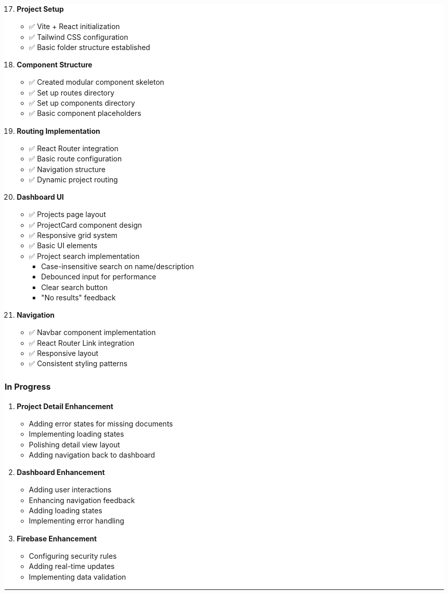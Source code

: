 17. **Project Setup**
    - ✅ Vite + React initialization
    - ✅ Tailwind CSS configuration
    - ✅ Basic folder structure established

18. **Component Structure**
    - ✅ Created modular component skeleton
    - ✅ Set up routes directory
    - ✅ Set up components directory
    - ✅ Basic component placeholders

19. **Routing Implementation**
    - ✅ React Router integration
    - ✅ Basic route configuration
    - ✅ Navigation structure
    - ✅ Dynamic project routing

20. **Dashboard UI**
    - ✅ Projects page layout
    - ✅ ProjectCard component design
    - ✅ Responsive grid system
    - ✅ Basic UI elements
    - ✅ Project search implementation
      - Case-insensitive search on name/description
      - Debounced input for performance
      - Clear search button
      - "No results" feedback

21. **Navigation**
    - ✅ Navbar component implementation
    - ✅ React Router Link integration
    - ✅ Responsive layout
    - ✅ Consistent styling patterns

### In Progress
1. **Project Detail Enhancement**
   - Adding error states for missing documents
   - Implementing loading states
   - Polishing detail view layout
   - Adding navigation back to dashboard

2. **Dashboard Enhancement**
   - Adding user interactions
   - Enhancing navigation feedback
   - Adding loading states
   - Implementing error handling

3. **Firebase Enhancement**
   - Configuring security rules
   - Adding real-time updates
   - Implementing data validation

---

